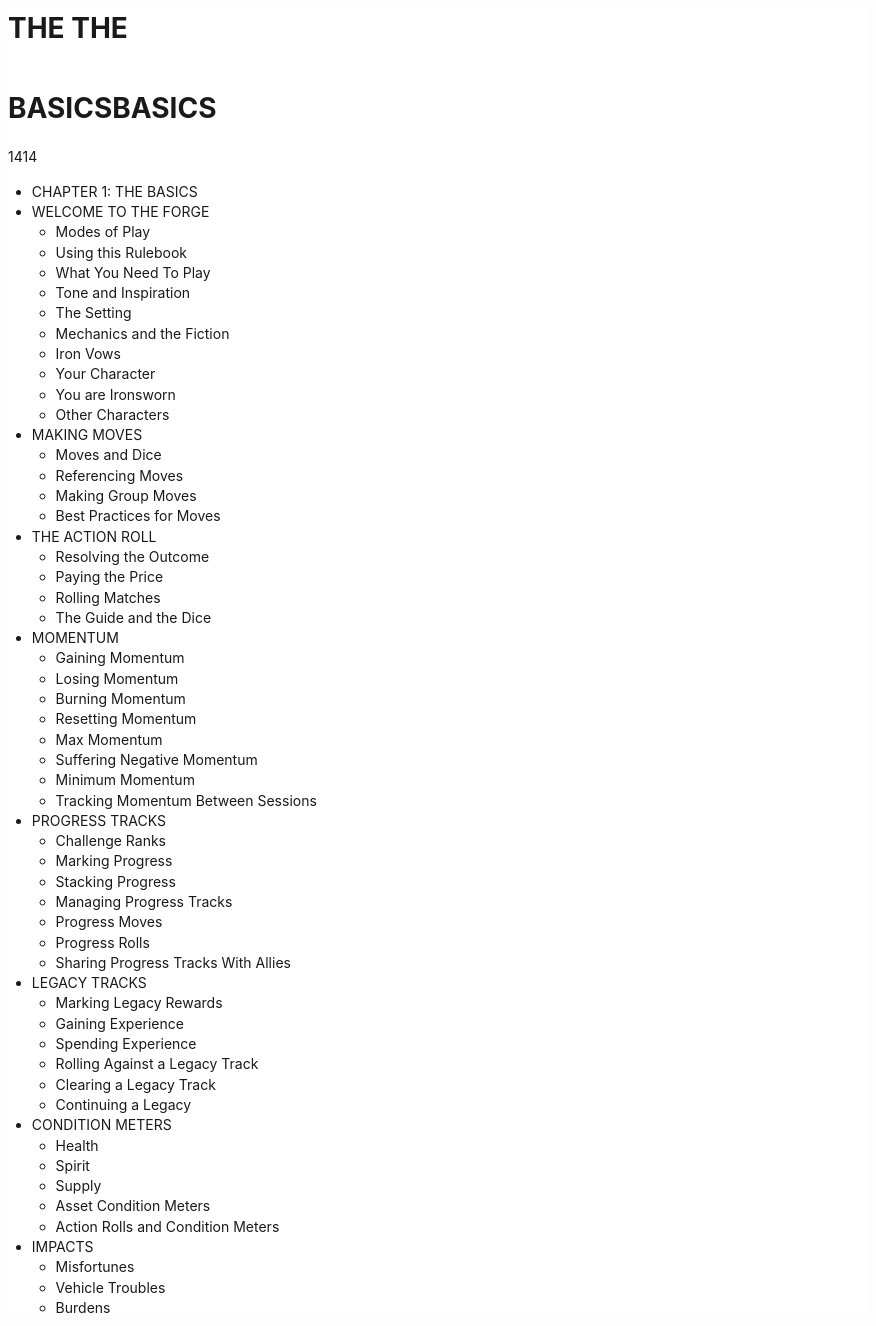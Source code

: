 # THE THE

# BASICSBASICS

1414

- CHAPTER 1: THE BASICS
- WELCOME TO THE FORGE
    - Modes of Play
    - Using this Rulebook
    - What You Need To Play
    - Tone and Inspiration
    - The Setting
    - Mechanics and the Fiction
    - Iron Vows
    - Your Character
    - You are Ironsworn
    - Other Characters
- MAKING MOVES
    - Moves and Dice
    - Referencing Moves
    - Making Group Moves
    - Best Practices for Moves
- THE ACTION ROLL
    - Resolving the Outcome
    - Paying the Price
    - Rolling Matches
    - The Guide and the Dice
- MOMENTUM
    - Gaining Momentum
    - Losing Momentum
    - Burning Momentum
    - Resetting Momentum
    - Max Momentum
    - Suffering Negative Momentum
    - Minimum Momentum
    - Tracking Momentum Between Sessions
- PROGRESS TRACKS
    - Challenge Ranks
    - Marking Progress
    - Stacking Progress
    - Managing Progress Tracks
    - Progress Moves
    - Progress Rolls
    - Sharing Progress Tracks With Allies
- LEGACY TRACKS
    - Marking Legacy Rewards
    - Gaining Experience
    - Spending Experience
    - Rolling Against a Legacy Track
    - Clearing a Legacy Track
    - Continuing a Legacy
- CONDITION METERS
    - Health
    - Spirit
    - Supply
    - Asset Condition Meters
    - Action Rolls and Condition Meters
- IMPACTS
    - Misfortunes
    - Vehicle Troubles
    - Burdens
